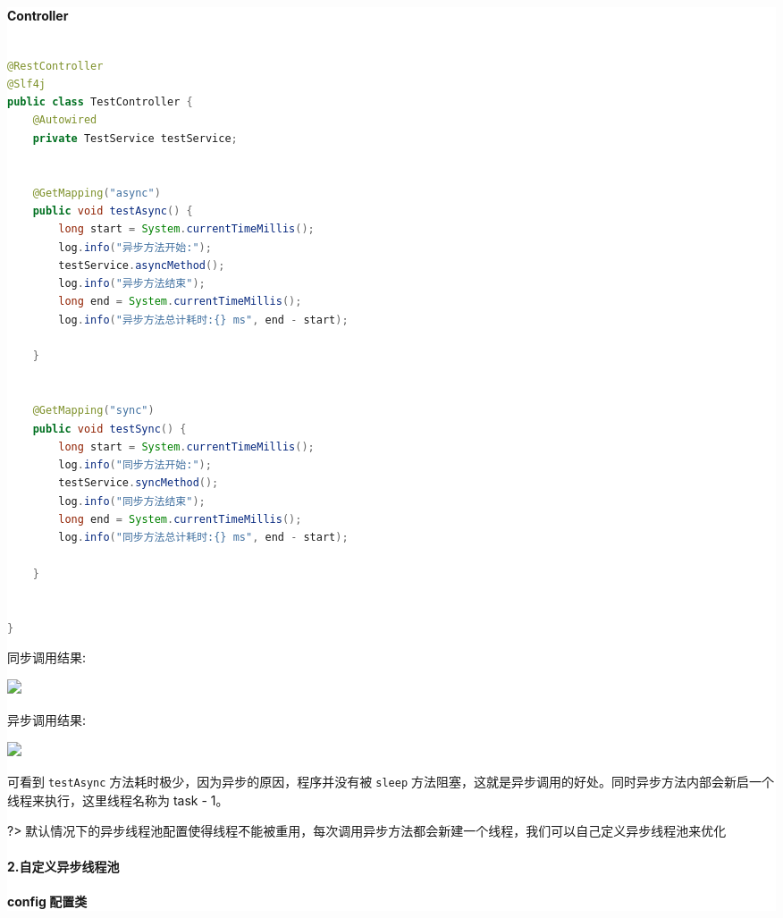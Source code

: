 **Controller**

```java

@RestController
@Slf4j
public class TestController {
    @Autowired
    private TestService testService;


    @GetMapping("async")
    public void testAsync() {
        long start = System.currentTimeMillis();
        log.info("异步方法开始:");
        testService.asyncMethod();
        log.info("异步方法结束");
        long end = System.currentTimeMillis();
        log.info("异步方法总计耗时:{} ms", end - start);

    }


    @GetMapping("sync")
    public void testSync() {
        long start = System.currentTimeMillis();
        log.info("同步方法开始:");
        testService.syncMethod();
        log.info("同步方法结束");
        long end = System.currentTimeMillis();
        log.info("同步方法总计耗时:{} ms", end - start);

    }


}
```

同步调用结果:

![](https://typora-img-1257000606.cos.ap-beijing.myqcloud.com/PnnEvQ.png)

异步调用结果:

![](https://typora-img-1257000606.cos.ap-beijing.myqcloud.com/nUQWtc.png)

可看到 `testAsync` 方法耗时极少，因为异步的原因，程序并没有被 `sleep` 方法阻塞，这就是异步调用的好处。同时异步方法内部会新启一个线程来执行，这里线程名称为 task - 1。

?> 默认情况下的异步线程池配置使得线程不能被重用，每次调用异步方法都会新建一个线程，我们可以自己定义异步线程池来优化

#### 2.自定义异步线程池

**config 配置类**
